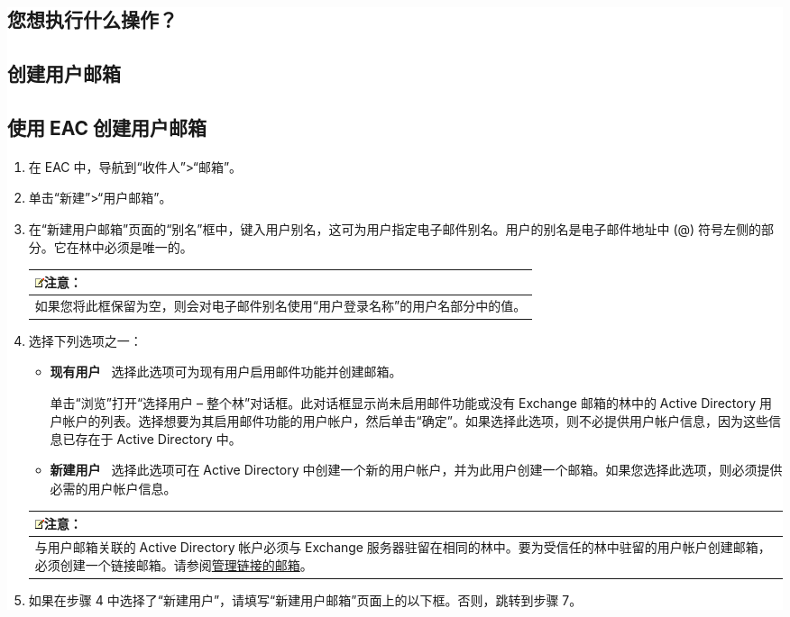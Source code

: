 ## 您想执行什么操作？

## 创建用户邮箱

## 使用 EAC 创建用户邮箱

1.  在 EAC 中，导航到“收件人”\>“邮箱”。

2.  单击“新建”\>“用户邮箱”。

3.  在“新建用户邮箱”页面的“别名”框中，键入用户别名，这可为用户指定电子邮件别名。用户的别名是电子邮件地址中 (@) 符号左侧的部分。它在林中必须是唯一的。
    
    <table>
    <thead>
    <tr class="header">
    <th><img src="images/Bb124558.note(EXCHG.150).gif" title="注意" alt="注意" />注意：</th>
    </tr>
    </thead>
    <tbody>
    <tr class="odd">
    <td>如果您将此框保留为空，则会对电子邮件别名使用“用户登录名称”的用户名部分中的值。</td>
    </tr>
    </tbody>
    </table>


4.  选择下列选项之一：
    
      - **现有用户**   选择此选项可为现有用户启用邮件功能并创建邮箱。
        
        单击“浏览”打开“选择用户 – 整个林”对话框。此对话框显示尚未启用邮件功能或没有 Exchange 邮箱的林中的 Active Directory 用户帐户的列表。选择想要为其启用邮件功能的用户帐户，然后单击“确定”。如果选择此选项，则不必提供用户帐户信息，因为这些信息已存在于 Active Directory 中。
    
      - **新建用户**   选择此选项可在 Active Directory 中创建一个新的用户帐户，并为此用户创建一个邮箱。如果您选择此选项，则必须提供必需的用户帐户信息。
    
    <table>
    <thead>
    <tr class="header">
    <th><img src="images/Bb124558.note(EXCHG.150).gif" title="注意" alt="注意" />注意：</th>
    </tr>
    </thead>
    <tbody>
    <tr class="odd">
    <td>与用户邮箱关联的 Active Directory 帐户必须与 Exchange 服务器驻留在相同的林中。要为受信任的林中驻留的用户帐户创建邮箱，必须创建一个链接邮箱。请参阅<a href="manage-linked-mailboxes-exchange-2013-help.md">管理链接的邮箱</a>。</td>
    </tr>
    </tbody>
    </table>


5.  如果在步骤 4 中选择了“新建用户”，请填写“新建用户邮箱”页面上的以下框。否则，跳转到步骤 7。
    